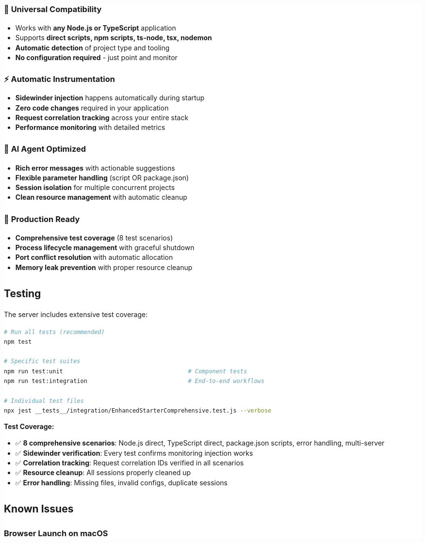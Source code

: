 ### 🎯 **Universal Compatibility**
- Works with **any Node.js or TypeScript** application
- Supports **direct scripts, npm scripts, ts-node, tsx, nodemon**
- **Automatic detection** of project type and tooling
- **No configuration required** - just point and monitor

### ⚡ **Automatic Instrumentation** 
- **Sidewinder injection** happens automatically during startup
- **Zero code changes** required in your application
- **Request correlation tracking** across your entire stack
- **Performance monitoring** with detailed metrics

### 🔧 **AI Agent Optimized**
- **Rich error messages** with actionable suggestions
- **Flexible parameter handling** (script OR package.json)
- **Session isolation** for multiple concurrent projects
- **Clean resource management** with automatic cleanup

### 🚀 **Production Ready**
- **Comprehensive test coverage** (8 test scenarios)
- **Process lifecycle management** with graceful shutdown
- **Port conflict resolution** with automatic allocation
- **Memory leak prevention** with proper resource cleanup

## Testing

The server includes extensive test coverage:

```bash
# Run all tests (recommended)
npm test

# Specific test suites
npm run test:unit                                    # Component tests
npm run test:integration                             # End-to-end workflows

# Individual test files
npx jest __tests__/integration/EnhancedStarterComprehensive.test.js --verbose
```

**Test Coverage:**
- ✅ **8 comprehensive scenarios**: Node.js direct, TypeScript direct, package.json scripts, error handling, multi-server
- ✅ **Sidewinder verification**: Every test confirms monitoring injection works
- ✅ **Correlation tracking**: Request correlation IDs verified in all scenarios  
- ✅ **Resource cleanup**: All sessions properly cleaned up
- ✅ **Error handling**: Missing files, invalid configs, duplicate sessions

## Known Issues

### Browser Launch on macOS
